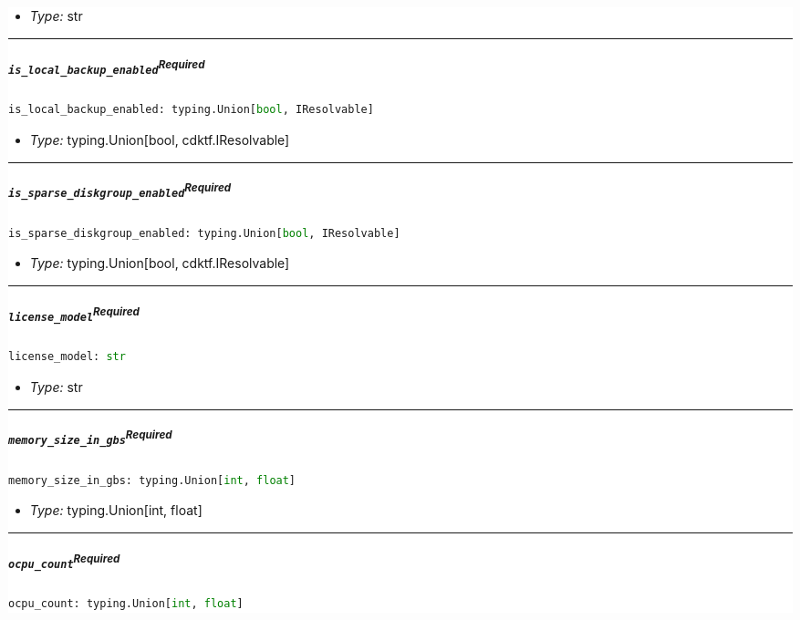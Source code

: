 - *Type:* str

---

##### `is_local_backup_enabled`<sup>Required</sup> <a name="is_local_backup_enabled" id="rhizo-co-terraform-provider-oci.databaseVmCluster.DatabaseVmCluster.property.isLocalBackupEnabled"></a>

```python
is_local_backup_enabled: typing.Union[bool, IResolvable]
```

- *Type:* typing.Union[bool, cdktf.IResolvable]

---

##### `is_sparse_diskgroup_enabled`<sup>Required</sup> <a name="is_sparse_diskgroup_enabled" id="rhizo-co-terraform-provider-oci.databaseVmCluster.DatabaseVmCluster.property.isSparseDiskgroupEnabled"></a>

```python
is_sparse_diskgroup_enabled: typing.Union[bool, IResolvable]
```

- *Type:* typing.Union[bool, cdktf.IResolvable]

---

##### `license_model`<sup>Required</sup> <a name="license_model" id="rhizo-co-terraform-provider-oci.databaseVmCluster.DatabaseVmCluster.property.licenseModel"></a>

```python
license_model: str
```

- *Type:* str

---

##### `memory_size_in_gbs`<sup>Required</sup> <a name="memory_size_in_gbs" id="rhizo-co-terraform-provider-oci.databaseVmCluster.DatabaseVmCluster.property.memorySizeInGbs"></a>

```python
memory_size_in_gbs: typing.Union[int, float]
```

- *Type:* typing.Union[int, float]

---

##### `ocpu_count`<sup>Required</sup> <a name="ocpu_count" id="rhizo-co-terraform-provider-oci.databaseVmCluster.DatabaseVmCluster.property.ocpuCount"></a>

```python
ocpu_count: typing.Union[int, float]
```
